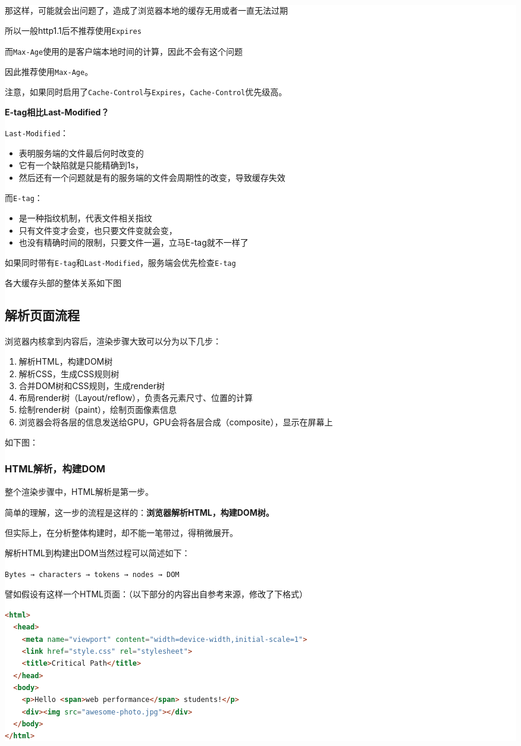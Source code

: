 那这样，可能就会出问题了，造成了浏览器本地的缓存无用或者一直无法过期

所以一般http1.1后不推荐使用`Expires`

而`Max-Age`使用的是客户端本地时间的计算，因此不会有这个问题

因此推荐使用`Max-Age`。

注意，如果同时启用了`Cache-Control`与`Expires`，`Cache-Control`优先级高。

**E-tag相比Last-Modified？**

`Last-Modified`：

- 表明服务端的文件最后何时改变的
- 它有一个缺陷就是只能精确到1s，
- 然后还有一个问题就是有的服务端的文件会周期性的改变，导致缓存失效

而`E-tag`：

- 是一种指纹机制，代表文件相关指纹
- 只有文件变才会变，也只要文件变就会变，
- 也没有精确时间的限制，只要文件一遍，立马E-tag就不一样了

如果同时带有`E-tag`和`Last-Modified`，服务端会优先检查`E-tag`

各大缓存头部的整体关系如下图
<a name="4ad4c239"></a>
## 解析页面流程

浏览器内核拿到内容后，渲染步骤大致可以分为以下几步：

1. 解析HTML，构建DOM树
2. 解析CSS，生成CSS规则树
3. 合并DOM树和CSS规则，生成render树
4. 布局render树（Layout/reflow），负责各元素尺寸、位置的计算
5. 绘制render树（paint），绘制页面像素信息
6. 浏览器会将各层的信息发送给GPU，GPU会将各层合成（composite），显示在屏幕上

如下图：
<a name="62990da7"></a>
### HTML解析，构建DOM

整个渲染步骤中，HTML解析是第一步。

简单的理解，这一步的流程是这样的：**浏览器解析HTML，构建DOM树。**

但实际上，在分析整体构建时，却不能一笔带过，得稍微展开。

解析HTML到构建出DOM当然过程可以简述如下：

```
Bytes → characters → tokens → nodes → DOM
```

譬如假设有这样一个HTML页面：（以下部分的内容出自参考来源，修改了下格式）

```html
<html>
  <head>
    <meta name="viewport" content="width=device-width,initial-scale=1">
    <link href="style.css" rel="stylesheet">
    <title>Critical Path</title>
  </head>
  <body>
    <p>Hello <span>web performance</span> students!</p>
    <div><img src="awesome-photo.jpg"></div>
  </body>
</html>
```
